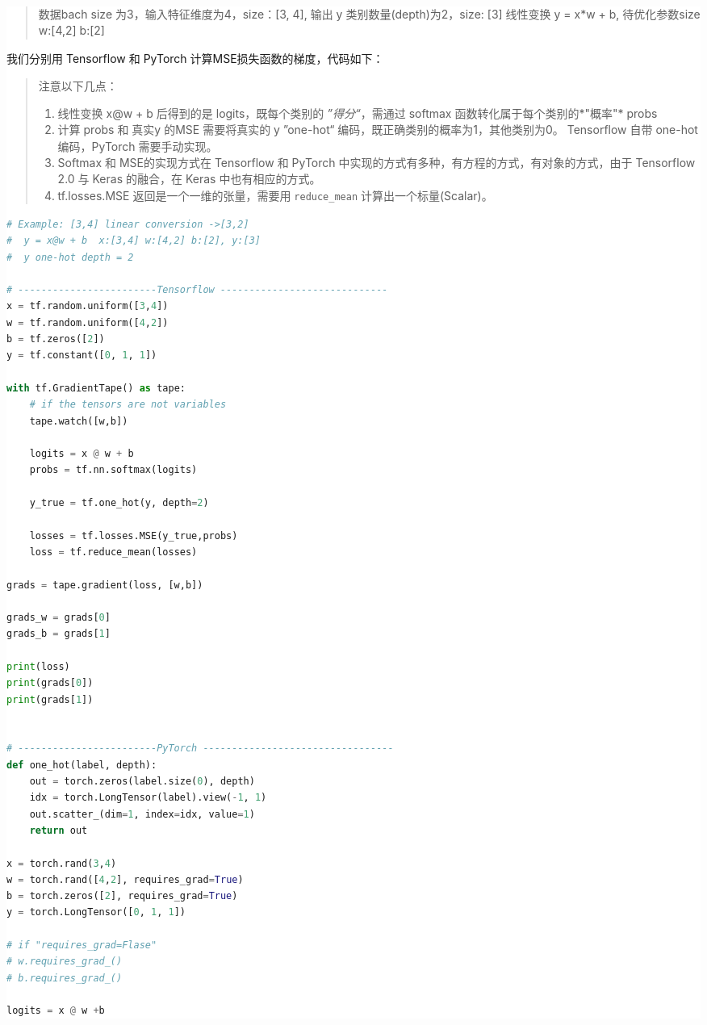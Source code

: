 > 数据bach size 为3，输入特征维度为4，size：[3, 4], 输出 y 类别数量(depth)为2，size: [3]
>  线性变换 y = x*w + b, 待优化参数size  w:[4,2] b:[2]

我们分别用 Tensorflow 和 PyTorch 计算MSE损失函数的梯度，代码如下：

> 注意以下几点：
>
> 1. 线性变换 x@w + b 后得到的是 logits，既每个类别的 *”得分“*，需通过 softmax 函数转化属于每个类别的*"概率"* probs
> 2. 计算 probs 和 真实y 的MSE 需要将真实的 y ”one-hot“ 编码，既正确类别的概率为1，其他类别为0。 Tensorflow 自带 one-hot 编码，PyTorch 需要手动实现。
> 3. Softmax 和 MSE的实现方式在 Tensorflow 和 PyTorch 中实现的方式有多种，有方程的方式，有对象的方式，由于 Tensorflow 2.0 与 Keras 的融合，在 Keras 中也有相应的方式。
> 4. tf.losses.MSE 返回是一个一维的张量，需要用 `reduce_mean` 计算出一个标量(Scalar)。



```python
# Example: [3,4] linear conversion ->[3,2]
#  y = x@w + b  x:[3,4] w:[4,2] b:[2], y:[3]
#  y one-hot depth = 2

# ------------------------Tensorflow -----------------------------
x = tf.random.uniform([3,4])
w = tf.random.uniform([4,2])
b = tf.zeros([2])
y = tf.constant([0, 1, 1])

with tf.GradientTape() as tape:
    # if the tensors are not variables
    tape.watch([w,b])
    
    logits = x @ w + b
    probs = tf.nn.softmax(logits)
    
    y_true = tf.one_hot(y, depth=2)
    
    losses = tf.losses.MSE(y_true,probs)
    loss = tf.reduce_mean(losses)
    
grads = tape.gradient(loss, [w,b])

grads_w = grads[0]
grads_b = grads[1]

print(loss)
print(grads[0])
print(grads[1])


# ------------------------PyTorch ---------------------------------
def one_hot(label, depth):
    out = torch.zeros(label.size(0), depth)
    idx = torch.LongTensor(label).view(-1, 1)
    out.scatter_(dim=1, index=idx, value=1)
    return out

x = torch.rand(3,4)
w = torch.rand([4,2], requires_grad=True)
b = torch.zeros([2], requires_grad=True)
y = torch.LongTensor([0, 1, 1])

# if "requires_grad=Flase"
# w.requires_grad_()
# b.requires_grad_()

logits = x @ w +b
```